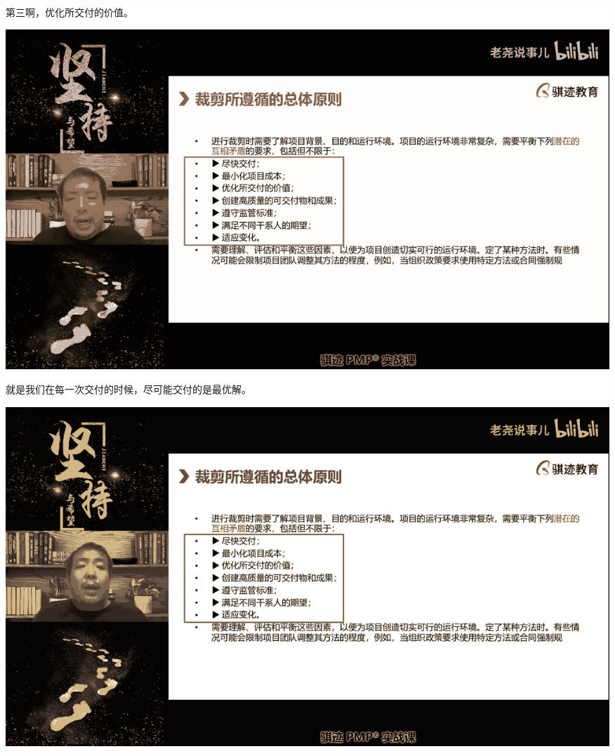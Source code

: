 第三啊，优化所交付的价值。

![](img/567bd323f6a83c210e5c9662a7a8bc27_52.png)

就是我们在每一次交付的时候，尽可能交付的是最优解。

![](img/567bd323f6a83c210e5c9662a7a8bc27_54.png)
